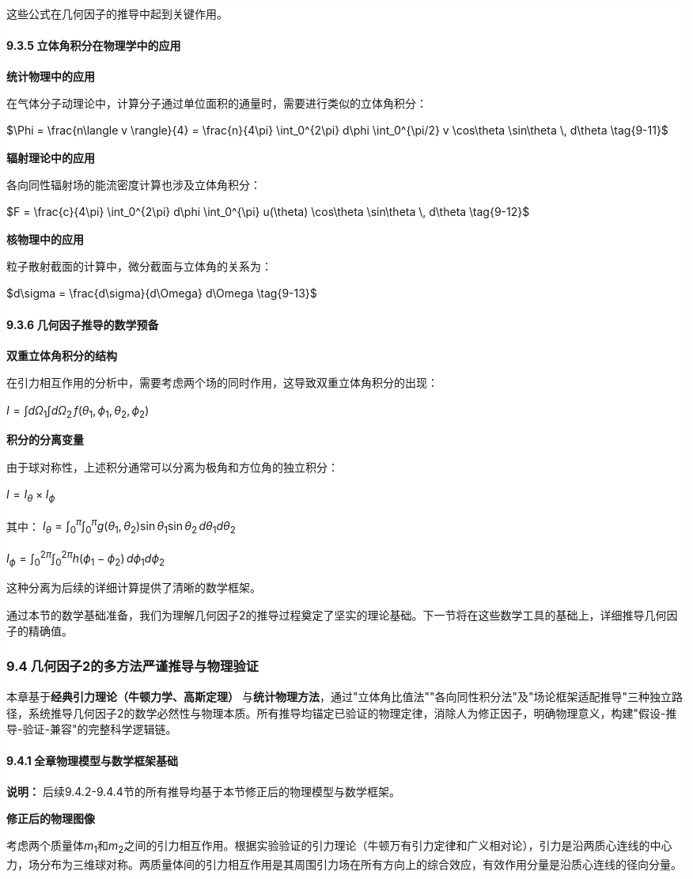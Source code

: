 这些公式在几何因子的推导中起到关键作用。

#### 9.3.5 立体角积分在物理学中的应用

**统计物理中的应用**

在气体分子动理论中，计算分子通过单位面积的通量时，需要进行类似的立体角积分：

$\Phi = \frac{n\langle v \rangle}{4} = \frac{n}{4\pi} \int_0^{2\pi} d\phi \int_0^{\pi/2} v \cos\theta \sin\theta \, d\theta \tag{9-11}$

**辐射理论中的应用**

各向同性辐射场的能流密度计算也涉及立体角积分：

$F = \frac{c}{4\pi} \int_0^{2\pi} d\phi \int_0^{\pi} u(\theta) \cos\theta \sin\theta \, d\theta \tag{9-12}$

**核物理中的应用**

粒子散射截面的计算中，微分截面与立体角的关系为：

$d\sigma = \frac{d\sigma}{d\Omega} d\Omega \tag{9-13}$

#### 9.3.6 几何因子推导的数学预备

**双重立体角积分的结构**

在引力相互作用的分析中，需要考虑两个场的同时作用，这导致双重立体角积分的出现：

$I = \int d\Omega_1 \int d\Omega_2 \, f(\theta_1, \phi_1, \theta_2, \phi_2) \tag{9-14}$

**积分的分离变量**

由于球对称性，上述积分通常可以分离为极角和方位角的独立积分：

$I = I_{\theta} \times I_{\phi} \tag{9-15}$

其中：
$I_{\theta} = \int_0^{\pi} \int_0^{\pi} g(\theta_1, \theta_2) \sin\theta_1 \sin\theta_2 \, d\theta_1 d\theta_2 \tag{9-16}$

$I_{\phi} = \int_0^{2\pi} \int_0^{2\pi} h(\phi_1 - \phi_2) \, d\phi_1 d\phi_2 \tag{9-17}$

这种分离为后续的详细计算提供了清晰的数学框架。

通过本节的数学基础准备，我们为理解几何因子2的推导过程奠定了坚实的理论基础。下一节将在这些数学工具的基础上，详细推导几何因子的精确值。

### 9.4 几何因子2的多方法严谨推导与物理验证  
本章基于**经典引力理论（牛顿力学、高斯定理）** 与**统计物理方法**，通过"立体角比值法""各向同性积分法"及"场论框架适配推导"三种独立路径，系统推导几何因子2的数学必然性与物理本质。所有推导均锚定已验证的物理定律，消除人为修正因子，明确物理意义，构建"假设-推导-验证-兼容"的完整科学逻辑链。


#### 9.4.1 全章物理模型与数学框架基础
**说明：** 后续9.4.2-9.4.4节的所有推导均基于本节修正后的物理模型与数学框架。

**修正后的物理图像**

考虑两个质量体$m_1$和$m_2$之间的引力相互作用。根据实验验证的引力理论（牛顿万有引力定律和广义相对论），引力是沿两质心连线的中心力，场分布为三维球对称。两质量体间的引力相互作用是其周围引力场在所有方向上的综合效应，有效作用分量是沿质心连线的径向分量。

